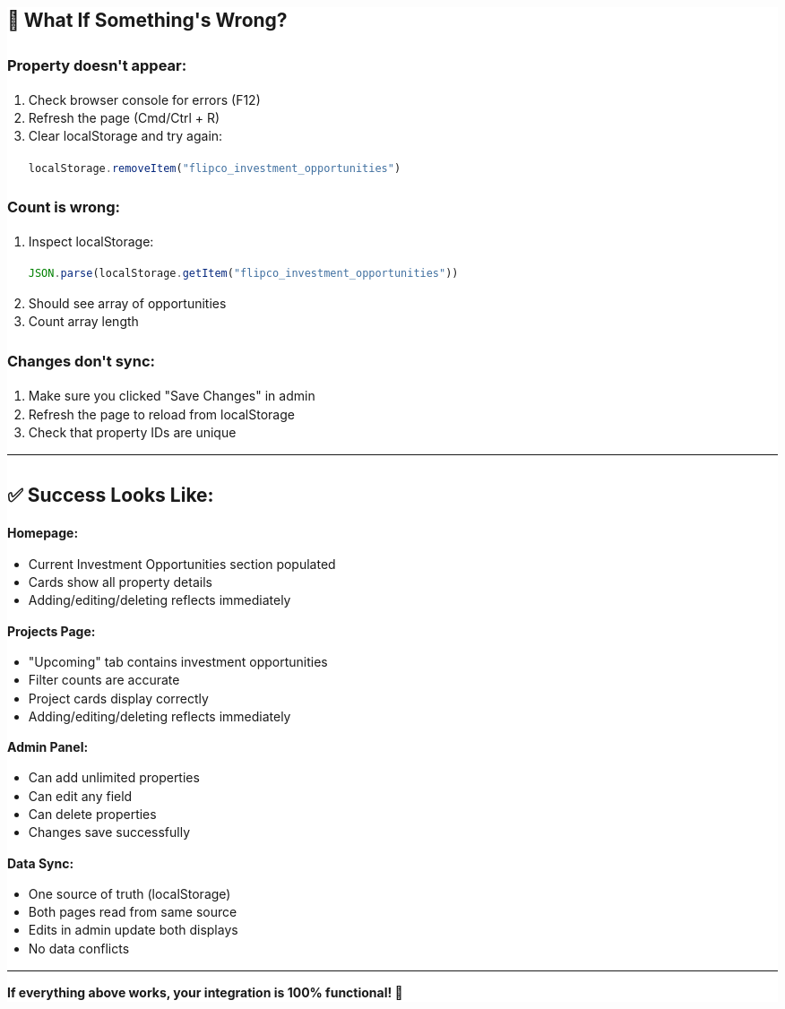 
## 🐛 What If Something's Wrong?

### Property doesn't appear:
1. Check browser console for errors (F12)
2. Refresh the page (Cmd/Ctrl + R)
3. Clear localStorage and try again:
   ```javascript
   localStorage.removeItem("flipco_investment_opportunities")
   ```

### Count is wrong:
1. Inspect localStorage:
   ```javascript
   JSON.parse(localStorage.getItem("flipco_investment_opportunities"))
   ```
2. Should see array of opportunities
3. Count array length

### Changes don't sync:
1. Make sure you clicked "Save Changes" in admin
2. Refresh the page to reload from localStorage
3. Check that property IDs are unique

---

## ✅ Success Looks Like:

**Homepage:**
- Current Investment Opportunities section populated
- Cards show all property details
- Adding/editing/deleting reflects immediately

**Projects Page:**
- "Upcoming" tab contains investment opportunities
- Filter counts are accurate
- Project cards display correctly
- Adding/editing/deleting reflects immediately

**Admin Panel:**
- Can add unlimited properties
- Can edit any field
- Can delete properties
- Changes save successfully

**Data Sync:**
- One source of truth (localStorage)
- Both pages read from same source
- Edits in admin update both displays
- No data conflicts

---

**If everything above works, your integration is 100% functional! 🎉**
